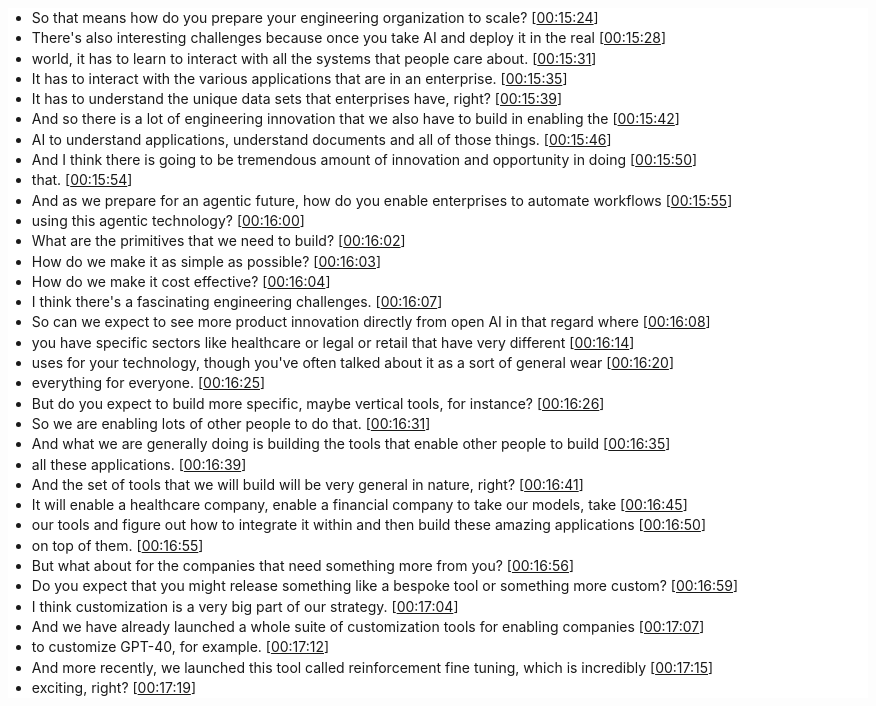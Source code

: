 *  So that means how do you prepare your engineering organization to scale? [[00:15:24](https://www.youtube.com/watch?v=1-t1Pg3eX4o&t=924.14s)]
*  There's also interesting challenges because once you take AI and deploy it in the real [[00:15:28](https://www.youtube.com/watch?v=1-t1Pg3eX4o&t=928.06s)]
*  world, it has to learn to interact with all the systems that people care about. [[00:15:31](https://www.youtube.com/watch?v=1-t1Pg3eX4o&t=931.26s)]
*  It has to interact with the various applications that are in an enterprise. [[00:15:35](https://www.youtube.com/watch?v=1-t1Pg3eX4o&t=935.78s)]
*  It has to understand the unique data sets that enterprises have, right? [[00:15:39](https://www.youtube.com/watch?v=1-t1Pg3eX4o&t=939.26s)]
*  And so there is a lot of engineering innovation that we also have to build in enabling the [[00:15:42](https://www.youtube.com/watch?v=1-t1Pg3eX4o&t=942.6999999999999s)]
*  AI to understand applications, understand documents and all of those things. [[00:15:46](https://www.youtube.com/watch?v=1-t1Pg3eX4o&t=946.8199999999999s)]
*  And I think there is going to be tremendous amount of innovation and opportunity in doing [[00:15:50](https://www.youtube.com/watch?v=1-t1Pg3eX4o&t=950.02s)]
*  that. [[00:15:54](https://www.youtube.com/watch?v=1-t1Pg3eX4o&t=954.26s)]
*  And as we prepare for an agentic future, how do you enable enterprises to automate workflows [[00:15:55](https://www.youtube.com/watch?v=1-t1Pg3eX4o&t=955.26s)]
*  using this agentic technology? [[00:16:00](https://www.youtube.com/watch?v=1-t1Pg3eX4o&t=960.54s)]
*  What are the primitives that we need to build? [[00:16:02](https://www.youtube.com/watch?v=1-t1Pg3eX4o&t=962.0999999999999s)]
*  How do we make it as simple as possible? [[00:16:03](https://www.youtube.com/watch?v=1-t1Pg3eX4o&t=963.3399999999999s)]
*  How do we make it cost effective? [[00:16:04](https://www.youtube.com/watch?v=1-t1Pg3eX4o&t=964.8199999999999s)]
*  I think there's a fascinating engineering challenges. [[00:16:07](https://www.youtube.com/watch?v=1-t1Pg3eX4o&t=967.02s)]
*  So can we expect to see more product innovation directly from open AI in that regard where [[00:16:08](https://www.youtube.com/watch?v=1-t1Pg3eX4o&t=968.9399999999999s)]
*  you have specific sectors like healthcare or legal or retail that have very different [[00:16:14](https://www.youtube.com/watch?v=1-t1Pg3eX4o&t=974.74s)]
*  uses for your technology, though you've often talked about it as a sort of general wear [[00:16:20](https://www.youtube.com/watch?v=1-t1Pg3eX4o&t=980.38s)]
*  everything for everyone. [[00:16:25](https://www.youtube.com/watch?v=1-t1Pg3eX4o&t=985.5s)]
*  But do you expect to build more specific, maybe vertical tools, for instance? [[00:16:26](https://www.youtube.com/watch?v=1-t1Pg3eX4o&t=986.7s)]
*  So we are enabling lots of other people to do that. [[00:16:31](https://www.youtube.com/watch?v=1-t1Pg3eX4o&t=991.7s)]
*  And what we are generally doing is building the tools that enable other people to build [[00:16:35](https://www.youtube.com/watch?v=1-t1Pg3eX4o&t=995.5s)]
*  all these applications. [[00:16:39](https://www.youtube.com/watch?v=1-t1Pg3eX4o&t=999.42s)]
*  And the set of tools that we will build will be very general in nature, right? [[00:16:41](https://www.youtube.com/watch?v=1-t1Pg3eX4o&t=1001.18s)]
*  It will enable a healthcare company, enable a financial company to take our models, take [[00:16:45](https://www.youtube.com/watch?v=1-t1Pg3eX4o&t=1005.1s)]
*  our tools and figure out how to integrate it within and then build these amazing applications [[00:16:50](https://www.youtube.com/watch?v=1-t1Pg3eX4o&t=1010.94s)]
*  on top of them. [[00:16:55](https://www.youtube.com/watch?v=1-t1Pg3eX4o&t=1015.14s)]
*  But what about for the companies that need something more from you? [[00:16:56](https://www.youtube.com/watch?v=1-t1Pg3eX4o&t=1016.9399999999999s)]
*  Do you expect that you might release something like a bespoke tool or something more custom? [[00:16:59](https://www.youtube.com/watch?v=1-t1Pg3eX4o&t=1019.74s)]
*  I think customization is a very big part of our strategy. [[00:17:04](https://www.youtube.com/watch?v=1-t1Pg3eX4o&t=1024.66s)]
*  And we have already launched a whole suite of customization tools for enabling companies [[00:17:07](https://www.youtube.com/watch?v=1-t1Pg3eX4o&t=1027.42s)]
*  to customize GPT-40, for example. [[00:17:12](https://www.youtube.com/watch?v=1-t1Pg3eX4o&t=1032.22s)]
*  And more recently, we launched this tool called reinforcement fine tuning, which is incredibly [[00:17:15](https://www.youtube.com/watch?v=1-t1Pg3eX4o&t=1035.46s)]
*  exciting, right? [[00:17:19](https://www.youtube.com/watch?v=1-t1Pg3eX4o&t=1039.74s)]